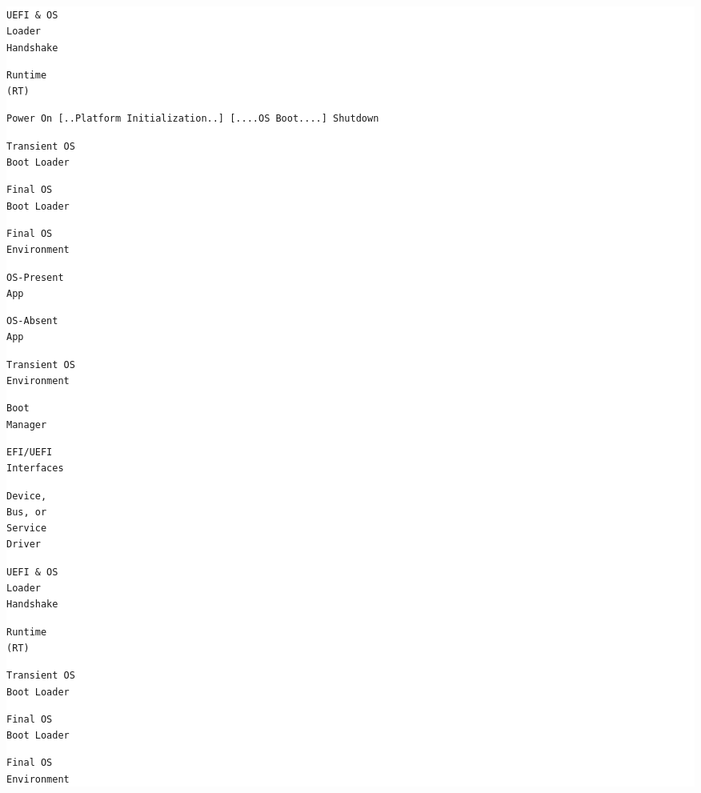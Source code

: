 ```
UEFI & OS
Loader
Handshake
```
```
Runtime
(RT)
```
```
Power On [..Platform Initialization..] [....OS Boot....] Shutdown
```
```
Transient OS
Boot Loader
```
```
Final OS
Boot Loader
```
```
Final OS
Environment
```
```
OS-Present
App
```
```
OS-Absent
App
```
```
Transient OS
Environment
```
```
Boot
Manager
```
```
EFI/UEFI
Interfaces
```
```
Device,
Bus, or
Service
Driver
```
```
UEFI & OS
Loader
Handshake
```
```
Runtime
(RT)
```
```
Transient OS
Boot Loader
```
```
Final OS
Boot Loader
```
```
Final OS
Environment
```